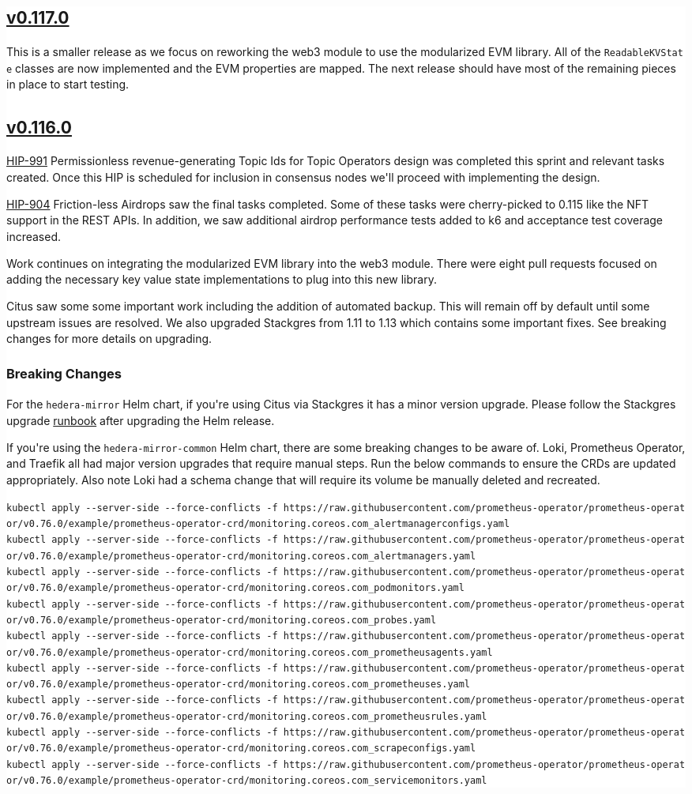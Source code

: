 ## [v0.117.0](https://github.com/hashgraph/hedera-mirror-node/releases/tag/v0.117.0)

This is a smaller release as we focus on reworking the web3 module to use the modularized EVM library. All of the `ReadableKVState` classes are now implemented and the EVM properties are mapped. The next release should have most of the remaining pieces in place to start testing.

## [v0.116.0](https://github.com/hashgraph/hedera-mirror-node/releases/tag/v0.116.0)

[HIP-991](https://hips.hedera.com/hip/hip-991) Permissionless revenue-generating Topic Ids for Topic Operators design was completed this sprint and relevant tasks created. Once this HIP is scheduled for inclusion in consensus nodes we'll proceed with implementing the design.

[HIP-904](https://hips.hedera.com/hip/hip-904) Friction-less Airdrops saw the final tasks completed. Some of these tasks were cherry-picked to 0.115 like the NFT support in the REST APIs. In addition, we saw additional airdrop performance tests added to k6 and acceptance test coverage increased.

Work continues on integrating the modularized EVM library into the web3 module. There were eight pull requests focused on adding the necessary key value state implementations to plug into this new library.

Citus saw some some important work including the addition of automated backup. This will remain off by default until some upstream issues are resolved. We also upgraded Stackgres from 1.11 to 1.13 which contains some important fixes. See breaking changes for more details on upgrading.

### Breaking Changes

For the `hedera-mirror` Helm chart, if you're using Citus via Stackgres it has a minor version upgrade. Please follow the Stackgres upgrade [runbook](https://github.com/hashgraph/hedera-mirror-node/blob/main/docs/runbook/stackgres-upgrade.md) after upgrading the Helm release.

If you're using the `hedera-mirror-common` Helm chart, there are some breaking changes to be aware of. Loki, Prometheus Operator, and Traefik all had major version upgrades that require manual steps. Run the below commands to ensure the CRDs are updated appropriately. Also note Loki had a schema change that will require its volume be manually deleted and recreated.

```
kubectl apply --server-side --force-conflicts -f https://raw.githubusercontent.com/prometheus-operator/prometheus-operator/v0.76.0/example/prometheus-operator-crd/monitoring.coreos.com_alertmanagerconfigs.yaml
kubectl apply --server-side --force-conflicts -f https://raw.githubusercontent.com/prometheus-operator/prometheus-operator/v0.76.0/example/prometheus-operator-crd/monitoring.coreos.com_alertmanagers.yaml
kubectl apply --server-side --force-conflicts -f https://raw.githubusercontent.com/prometheus-operator/prometheus-operator/v0.76.0/example/prometheus-operator-crd/monitoring.coreos.com_podmonitors.yaml
kubectl apply --server-side --force-conflicts -f https://raw.githubusercontent.com/prometheus-operator/prometheus-operator/v0.76.0/example/prometheus-operator-crd/monitoring.coreos.com_probes.yaml
kubectl apply --server-side --force-conflicts -f https://raw.githubusercontent.com/prometheus-operator/prometheus-operator/v0.76.0/example/prometheus-operator-crd/monitoring.coreos.com_prometheusagents.yaml
kubectl apply --server-side --force-conflicts -f https://raw.githubusercontent.com/prometheus-operator/prometheus-operator/v0.76.0/example/prometheus-operator-crd/monitoring.coreos.com_prometheuses.yaml
kubectl apply --server-side --force-conflicts -f https://raw.githubusercontent.com/prometheus-operator/prometheus-operator/v0.76.0/example/prometheus-operator-crd/monitoring.coreos.com_prometheusrules.yaml
kubectl apply --server-side --force-conflicts -f https://raw.githubusercontent.com/prometheus-operator/prometheus-operator/v0.76.0/example/prometheus-operator-crd/monitoring.coreos.com_scrapeconfigs.yaml
kubectl apply --server-side --force-conflicts -f https://raw.githubusercontent.com/prometheus-operator/prometheus-operator/v0.76.0/example/prometheus-operator-crd/monitoring.coreos.com_servicemonitors.yaml
```